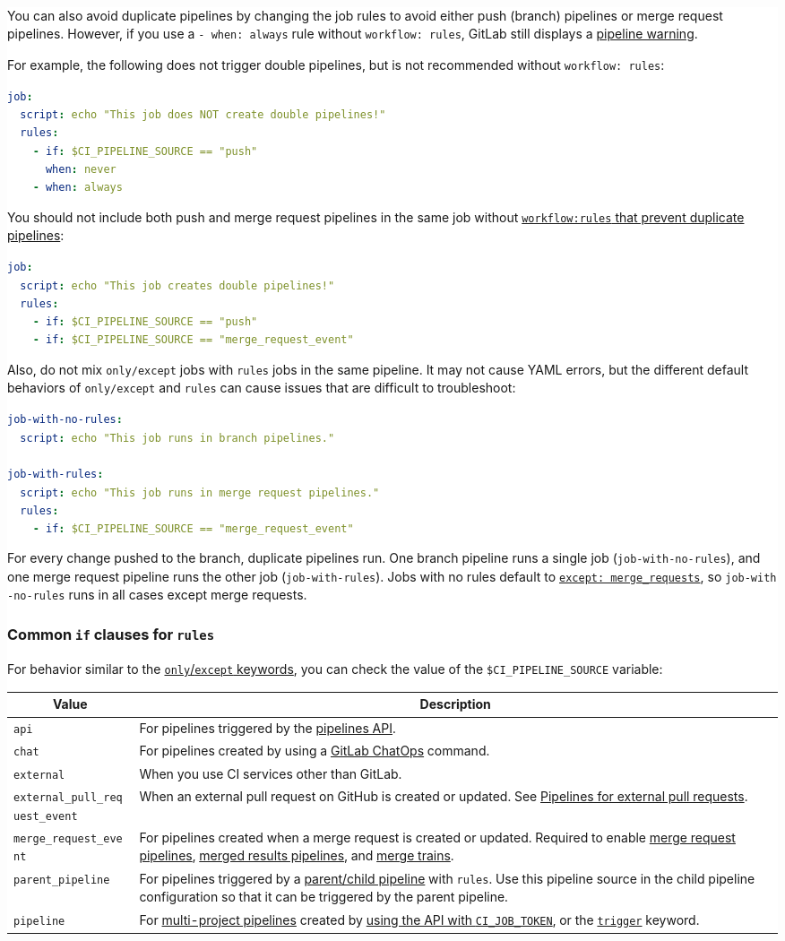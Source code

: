 You can also avoid duplicate pipelines by changing the job rules to avoid either push (branch)
pipelines or merge request pipelines. However, if you use a `- when: always` rule without
`workflow: rules`, GitLab still displays a [pipeline warning](../troubleshooting.md#pipeline-warnings).

For example, the following does not trigger double pipelines, but is not recommended
without `workflow: rules`:

```yaml
job:
  script: echo "This job does NOT create double pipelines!"
  rules:
    - if: $CI_PIPELINE_SOURCE == "push"
      when: never
    - when: always
```

You should not include both push and merge request pipelines in the same job without
[`workflow:rules` that prevent duplicate pipelines](../yaml/workflow.md#switch-between-branch-pipelines-and-merge-request-pipelines):

```yaml
job:
  script: echo "This job creates double pipelines!"
  rules:
    - if: $CI_PIPELINE_SOURCE == "push"
    - if: $CI_PIPELINE_SOURCE == "merge_request_event"
```

Also, do not mix `only/except` jobs with `rules` jobs in the same pipeline.
It may not cause YAML errors, but the different default behaviors of `only/except`
and `rules` can cause issues that are difficult to troubleshoot:

```yaml
job-with-no-rules:
  script: echo "This job runs in branch pipelines."

job-with-rules:
  script: echo "This job runs in merge request pipelines."
  rules:
    - if: $CI_PIPELINE_SOURCE == "merge_request_event"
```

For every change pushed to the branch, duplicate pipelines run. One
branch pipeline runs a single job (`job-with-no-rules`), and one merge request pipeline
runs the other job (`job-with-rules`). Jobs with no rules default
to [`except: merge_requests`](../yaml/index.md#only--except), so `job-with-no-rules`
runs in all cases except merge requests.

### Common `if` clauses for `rules`

For behavior similar to the [`only`/`except` keywords](../yaml/index.md#only--except), you can
check the value of the `$CI_PIPELINE_SOURCE` variable:

| Value                         | Description                                                                                                                                                                                                                      |
|-------------------------------|----------------------------------------------------------------------------------------------------------------------------------------------------------------------------------------------------------------------------------|
| `api`                         | For pipelines triggered by the [pipelines API](../../api/pipelines.md#create-a-new-pipeline).                                                                                                                                    |
| `chat`                        | For pipelines created by using a [GitLab ChatOps](../chatops/index.md) command.                                                                                                                                                 |
| `external`                    | When you use CI services other than GitLab.                                                                                                                                                                                        |
| `external_pull_request_event` | When an external pull request on GitHub is created or updated. See [Pipelines for external pull requests](../ci_cd_for_external_repos/index.md#pipelines-for-external-pull-requests).                                            |
| `merge_request_event`         | For pipelines created when a merge request is created or updated. Required to enable [merge request pipelines](../pipelines/merge_request_pipelines.md), [merged results pipelines](../pipelines/merged_results_pipelines.md), and [merge trains](../pipelines/merge_trains.md). |
| `parent_pipeline`             | For pipelines triggered by a [parent/child pipeline](../pipelines/downstream_pipelines.md#parent-child-pipelines) with `rules`. Use this pipeline source in the child pipeline configuration so that it can be triggered by the parent pipeline.                |
| `pipeline`                    | For [multi-project pipelines](../pipelines/downstream_pipelines.md#multi-project-pipelines) created by [using the API with `CI_JOB_TOKEN`](../pipelines/downstream_pipelines.md#trigger-a-multi-project-pipeline-by-using-the-api), or the [`trigger`](../yaml/index.md#trigger) keyword. |